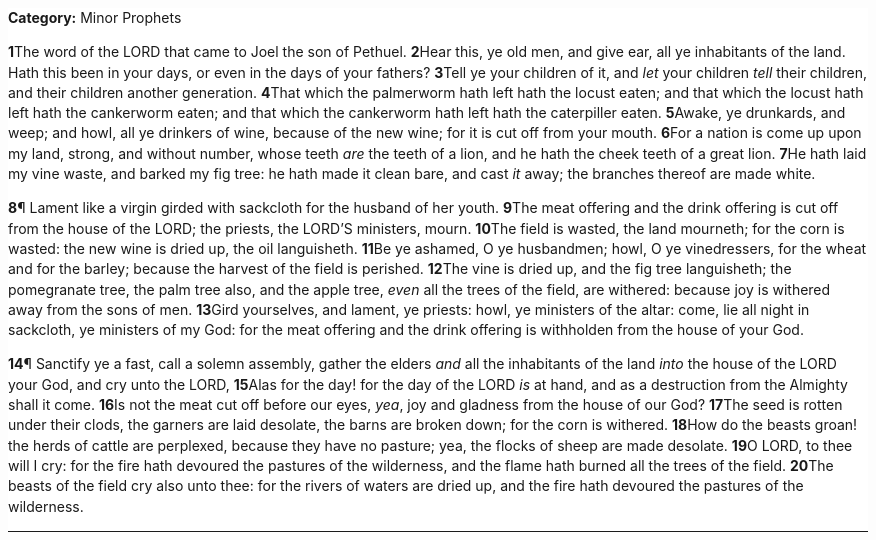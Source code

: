 
<iframe src="https://player.rss.com/good-old-news/1129120" style="width: 100%" title="Good Old News" frameborder="0" allow="accelerometer; autoplay; clipboard-write; encrypted-media; gyroscope; picture-in-picture" allowfullscreen><a href="https://rss.com/podcasts/good-old-news/1129120/">Joel | RSS.com</a></iframe>

<p><video src="./assets/Joel-1-1-20-10-3-2023.webm" autoplay loop muted></video></p>

**Category:** Minor Prophets

**1**The word of the LORD that came to Joel the son of Pethuel.
**2**Hear this, ye old men, and give ear, all ye inhabitants of the land. Hath this been in your days, or even in the days of your fathers?
**3**Tell ye your children of it, and *let* your children *tell* their children, and their children another generation.
**4**That which the palmerworm hath left hath the locust eaten; and that which the locust hath left hath the cankerworm eaten; and that which the cankerworm hath left hath the caterpiller eaten.
**5**Awake, ye drunkards, and weep; and howl, all ye drinkers of wine, because of the new wine; for it is cut off from your mouth.
**6**For a nation is come up upon my land, strong, and without number, whose teeth *are* the teeth of a lion, and he hath the cheek teeth of a great lion.
**7**He hath laid my vine waste, and barked my fig tree: he hath made it clean bare, and cast *it* away; the branches thereof are made white.

**8**¶ Lament like a virgin girded with sackcloth for the husband of her youth.
**9**The meat offering and the drink offering is cut off from the house of the LORD; the priests, the LORD’S ministers, mourn.
**10**The field is wasted, the land mourneth; for the corn is wasted: the new wine is dried up, the oil languisheth.
**11**Be ye ashamed, O ye husbandmen; howl, O ye vinedressers, for the wheat and for the barley; because the harvest of the field is perished.
**12**The vine is dried up, and the fig tree languisheth; the pomegranate tree, the palm tree also, and the apple tree, *even* all the trees of the field, are withered: because joy is withered away from the sons of men.
**13**Gird yourselves, and lament, ye priests: howl, ye ministers of the altar: come, lie all night in sackcloth, ye ministers of my God: for the meat offering and the drink offering is withholden from the house of your God.

**14**¶ Sanctify ye a fast, call a solemn assembly, gather the elders *and* all the inhabitants of the land *into* the house of the LORD your God, and cry unto the LORD,
**15**Alas for the day! for the day of the LORD *is* at hand, and as a destruction from the Almighty shall it come.
**16**Is not the meat cut off before our eyes, *yea*, joy and gladness from the house of our God?
**17**The seed is rotten under their clods, the garners are laid desolate, the barns are broken down; for the corn is withered.
**18**How do the beasts groan! the herds of cattle are perplexed, because they have no pasture; yea, the flocks of sheep are made desolate.
**19**O LORD, to thee will I cry: for the fire hath devoured the pastures of the wilderness, and the flame hath burned all the trees of the field.
**20**The beasts of the field cry also unto thee: for the rivers of waters are dried up, and the fire hath devoured the pastures of the wilderness.

---
